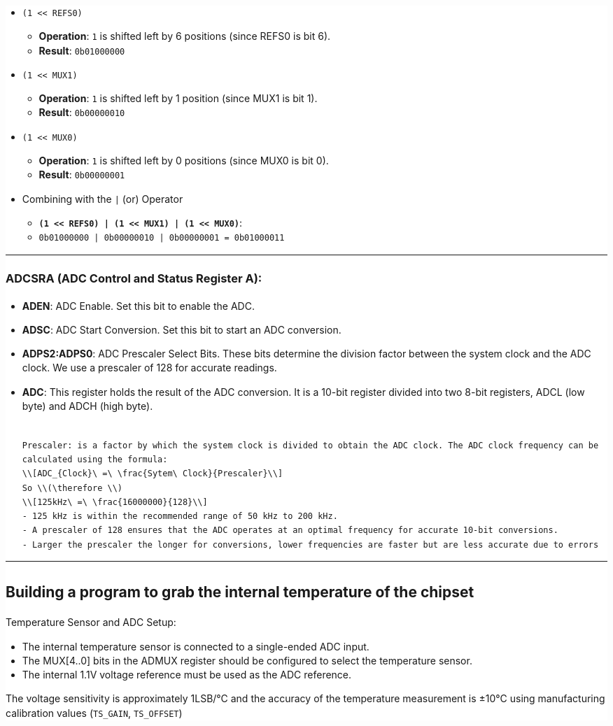 - `(1 << REFS0)`
    - **Operation**: `1` is shifted left by 6 positions (since REFS0 is bit 6).
    - **Result**: `0b01000000`

- `(1 << MUX1)`
    - **Operation**: `1` is shifted left by 1 position (since MUX1 is bit 1).
    - **Result**: `0b00000010`

- `(1 << MUX0)`
    - **Operation**: `1` is shifted left by 0 positions (since MUX0 is bit 0).
    - **Result**: `0b00000001`

- Combining with the `|` (or) Operator
    - **`(1 << REFS0) | (1 << MUX1) | (1 << MUX0)`**:
    - `0b01000000 | 0b00000010 | 0b00000001 = 0b01000011`

---
### **ADCSRA (ADC Control and Status Register A)**:
   - **ADEN**: ADC Enable. Set this bit to enable the ADC.
   - **ADSC**: ADC Start Conversion. Set this bit to start an ADC conversion.
   - **ADPS2:ADPS0**: ADC Prescaler Select Bits. These bits determine the division factor between the system clock and the ADC clock. We use a prescaler of 128 for accurate readings.
   - **ADC**: This register holds the result of the ADC conversion. It is a 10-bit register divided into two 8-bit registers, ADCL (low byte) and ADCH (high byte).
        
        ~~~admonish info
        
        Prescaler: is a factor by which the system clock is divided to obtain the ADC clock. The ADC clock frequency can be calculated using the formula:
        \\[ADC_{Clock}\ =\ \frac{Sytem\ Clock}{Prescaler}\\]
        So \\(\therefore \\)
        \\[125kHz\ =\ \frac{16000000}{128}\\]
        - 125 kHz is within the recommended range of 50 kHz to 200 kHz.
        - A prescaler of 128 ensures that the ADC operates at an optimal frequency for accurate 10-bit conversions.
        - Larger the prescaler the longer for conversions, lower frequencies are faster but are less accurate due to errors
        
        ~~~
    

----

## Building a program to grab the internal temperature of the chipset

Temperature Sensor and ADC Setup:

- The internal temperature sensor is connected to a single-ended ADC input.
- The MUX[4..0] bits in the ADMUX register should be configured to select the temperature sensor.
- The internal 1.1V voltage reference must be used as the ADC reference.

The voltage sensitivity is approximately 1LSB/°C and the accuracy of the temperature measurement is ±10°C using 
manufacturing calibration values (`TS_GAIN`, `TS_OFFSET`)

